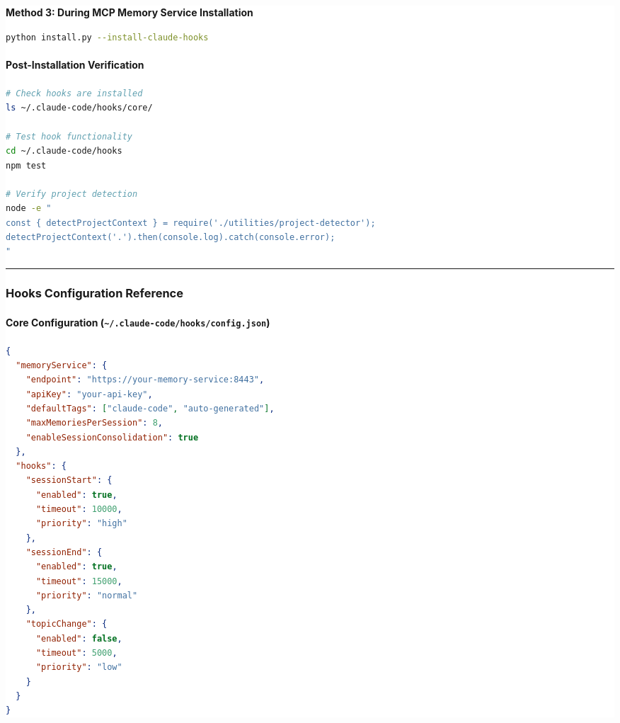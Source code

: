 **Method 3: During MCP Memory Service Installation**
```bash
python install.py --install-claude-hooks
```

#### Post-Installation Verification
```bash
# Check hooks are installed
ls ~/.claude-code/hooks/core/

# Test hook functionality
cd ~/.claude-code/hooks
npm test

# Verify project detection
node -e "
const { detectProjectContext } = require('./utilities/project-detector');
detectProjectContext('.').then(console.log).catch(console.error);
"
```

---

### Hooks Configuration Reference

#### Core Configuration (`~/.claude-code/hooks/config.json`)

```json
{
  "memoryService": {
    "endpoint": "https://your-memory-service:8443",
    "apiKey": "your-api-key",
    "defaultTags": ["claude-code", "auto-generated"],
    "maxMemoriesPerSession": 8,
    "enableSessionConsolidation": true
  },
  "hooks": {
    "sessionStart": {
      "enabled": true,
      "timeout": 10000,
      "priority": "high"
    },
    "sessionEnd": {
      "enabled": true, 
      "timeout": 15000,
      "priority": "normal"
    },
    "topicChange": {
      "enabled": false,
      "timeout": 5000, 
      "priority": "low"
    }
  }
}
```
